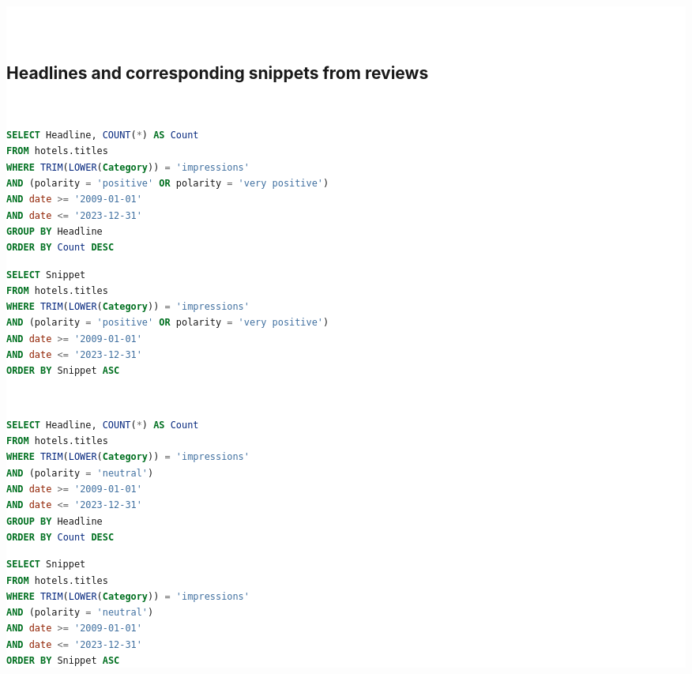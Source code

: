 <br>





<br>

## Headlines and corresponding snippets from reviews

<br>

```sql positive_headlines
SELECT Headline, COUNT(*) AS Count
FROM hotels.titles
WHERE TRIM(LOWER(Category)) = 'impressions'
AND (polarity = 'positive' OR polarity = 'very positive')
AND date >= '2009-01-01' 
AND date <= '2023-12-31'
GROUP BY Headline
ORDER BY Count DESC
```

```sql positive_snippets
SELECT Snippet
FROM hotels.titles
WHERE TRIM(LOWER(Category)) = 'impressions'
AND (polarity = 'positive' OR polarity = 'very positive')
AND date >= '2009-01-01' 
AND date <= '2023-12-31'
ORDER BY Snippet ASC
```

<Tabs>
    <Tab label="Positive Headlines">
        <DataTable data="{positive_headlines}" search="true" rows=18 rowShading=true/>
    </Tab>
    <Tab label="Positive Snippets">
        <DataTable data="{positive_snippets}" search="true" rows=18 rowShading=true/>
    </Tab>
</Tabs>

<br>



```sql neutral_headlines
SELECT Headline, COUNT(*) AS Count
FROM hotels.titles
WHERE TRIM(LOWER(Category)) = 'impressions'
AND (polarity = 'neutral')
AND date >= '2009-01-01' 
AND date <= '2023-12-31'
GROUP BY Headline
ORDER BY Count DESC
```

```sql neutral_snippets
SELECT Snippet
FROM hotels.titles
WHERE TRIM(LOWER(Category)) = 'impressions'
AND (polarity = 'neutral')
AND date >= '2009-01-01' 
AND date <= '2023-12-31'
ORDER BY Snippet ASC
```
